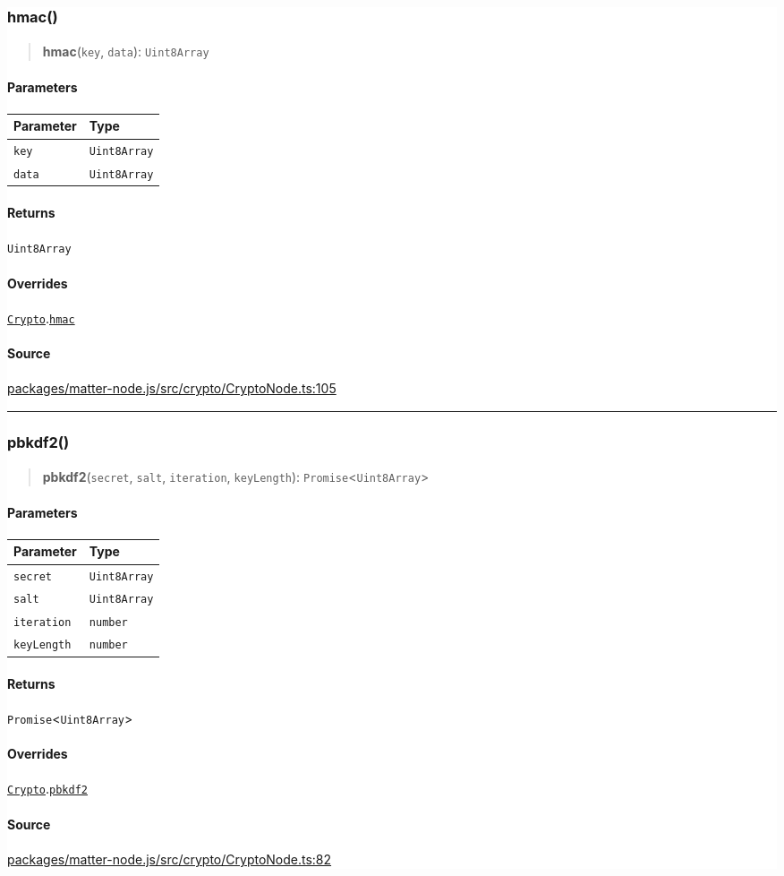 ### hmac()

> **hmac**(`key`, `data`): `Uint8Array`

#### Parameters

| Parameter | Type |
| :------ | :------ |
| `key` | `Uint8Array` |
| `data` | `Uint8Array` |

#### Returns

`Uint8Array`

#### Overrides

[`Crypto`](Crypto.md).[`hmac`](Crypto.md#hmac-1)

#### Source

[packages/matter-node.js/src/crypto/CryptoNode.ts:105](https://github.com/project-chip/matter.js/blob/7a8cbb56b87d4ccf34bec5a9a95ab40a1711324f/packages/matter-node.js/src/crypto/CryptoNode.ts#L105)

***

### pbkdf2()

> **pbkdf2**(`secret`, `salt`, `iteration`, `keyLength`): `Promise`\<`Uint8Array`\>

#### Parameters

| Parameter | Type |
| :------ | :------ |
| `secret` | `Uint8Array` |
| `salt` | `Uint8Array` |
| `iteration` | `number` |
| `keyLength` | `number` |

#### Returns

`Promise`\<`Uint8Array`\>

#### Overrides

[`Crypto`](Crypto.md).[`pbkdf2`](Crypto.md#pbkdf2-1)

#### Source

[packages/matter-node.js/src/crypto/CryptoNode.ts:82](https://github.com/project-chip/matter.js/blob/7a8cbb56b87d4ccf34bec5a9a95ab40a1711324f/packages/matter-node.js/src/crypto/CryptoNode.ts#L82)
